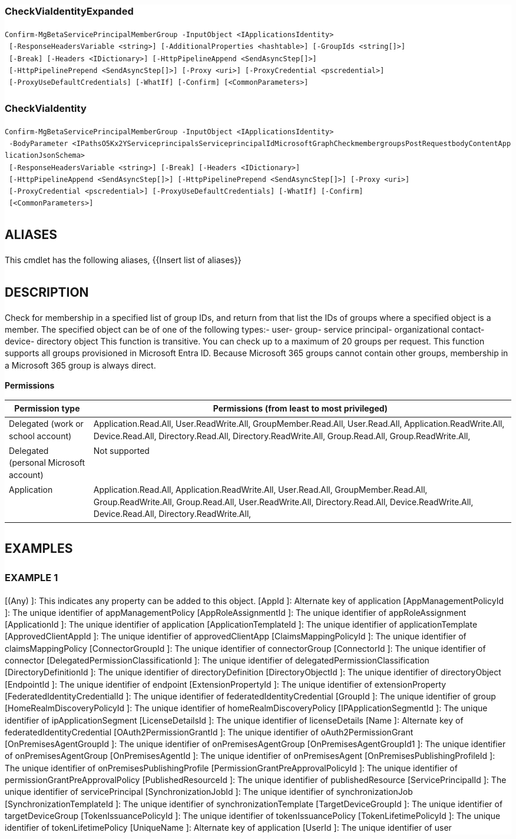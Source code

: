### CheckViaIdentityExpanded

```
Confirm-MgBetaServicePrincipalMemberGroup -InputObject <IApplicationsIdentity>
 [-ResponseHeadersVariable <string>] [-AdditionalProperties <hashtable>] [-GroupIds <string[]>]
 [-Break] [-Headers <IDictionary>] [-HttpPipelineAppend <SendAsyncStep[]>]
 [-HttpPipelinePrepend <SendAsyncStep[]>] [-Proxy <uri>] [-ProxyCredential <pscredential>]
 [-ProxyUseDefaultCredentials] [-WhatIf] [-Confirm] [<CommonParameters>]
```

### CheckViaIdentity

```
Confirm-MgBetaServicePrincipalMemberGroup -InputObject <IApplicationsIdentity>
 -BodyParameter <IPathsO5Kx2YServiceprincipalsServiceprincipalIdMicrosoftGraphCheckmembergroupsPostRequestbodyContentApplicationJsonSchema>
 [-ResponseHeadersVariable <string>] [-Break] [-Headers <IDictionary>]
 [-HttpPipelineAppend <SendAsyncStep[]>] [-HttpPipelinePrepend <SendAsyncStep[]>] [-Proxy <uri>]
 [-ProxyCredential <pscredential>] [-ProxyUseDefaultCredentials] [-WhatIf] [-Confirm]
 [<CommonParameters>]
```

## ALIASES

This cmdlet has the following aliases,
  {{Insert list of aliases}}

## DESCRIPTION

Check for membership in a specified list of group IDs, and return from that list the IDs of groups where a specified object is a member.
The specified object can be of one of the following types:- user- group- service principal- organizational contact- device- directory object This function is transitive.
You can check up to a maximum of 20 groups per request.
This function supports all groups provisioned in Microsoft Entra ID.
Because Microsoft 365 groups cannot contain other groups, membership in a Microsoft 365 group is always direct.

**Permissions**

| Permission type | Permissions (from least to most privileged) |
| --------------- | ------------------------------------------  |
| Delegated (work or school account) | Application.Read.All, User.ReadWrite.All, GroupMember.Read.All, User.Read.All, Application.ReadWrite.All, Device.Read.All, Directory.Read.All, Directory.ReadWrite.All, Group.Read.All, Group.ReadWrite.All,  |
| Delegated (personal Microsoft account) | Not supported |
| Application | Application.Read.All, Application.ReadWrite.All, User.Read.All, GroupMember.Read.All, Group.ReadWrite.All, Group.Read.All, User.ReadWrite.All, Directory.Read.All, Device.ReadWrite.All, Device.Read.All, Directory.ReadWrite.All,  |

## EXAMPLES

### EXAMPLE 1


  [(Any) <Object>]: This indicates any property can be added to this object.
  [AppId <String>]: Alternate key of application
  [AppManagementPolicyId <String>]: The unique identifier of appManagementPolicy
  [AppRoleAssignmentId <String>]: The unique identifier of appRoleAssignment
  [ApplicationId <String>]: The unique identifier of application
  [ApplicationTemplateId <String>]: The unique identifier of applicationTemplate
  [ApprovedClientAppId <String>]: The unique identifier of approvedClientApp
  [ClaimsMappingPolicyId <String>]: The unique identifier of claimsMappingPolicy
  [ConnectorGroupId <String>]: The unique identifier of connectorGroup
  [ConnectorId <String>]: The unique identifier of connector
  [DelegatedPermissionClassificationId <String>]: The unique identifier of delegatedPermissionClassification
  [DirectoryDefinitionId <String>]: The unique identifier of directoryDefinition
  [DirectoryObjectId <String>]: The unique identifier of directoryObject
  [EndpointId <String>]: The unique identifier of endpoint
  [ExtensionPropertyId <String>]: The unique identifier of extensionProperty
  [FederatedIdentityCredentialId <String>]: The unique identifier of federatedIdentityCredential
  [GroupId <String>]: The unique identifier of group
  [HomeRealmDiscoveryPolicyId <String>]: The unique identifier of homeRealmDiscoveryPolicy
  [IPApplicationSegmentId <String>]: The unique identifier of ipApplicationSegment
  [LicenseDetailsId <String>]: The unique identifier of licenseDetails
  [Name <String>]: Alternate key of federatedIdentityCredential
  [OAuth2PermissionGrantId <String>]: The unique identifier of oAuth2PermissionGrant
  [OnPremisesAgentGroupId <String>]: The unique identifier of onPremisesAgentGroup
  [OnPremisesAgentGroupId1 <String>]: The unique identifier of onPremisesAgentGroup
  [OnPremisesAgentId <String>]: The unique identifier of onPremisesAgent
  [OnPremisesPublishingProfileId <String>]: The unique identifier of onPremisesPublishingProfile
  [PermissionGrantPreApprovalPolicyId <String>]: The unique identifier of permissionGrantPreApprovalPolicy
  [PublishedResourceId <String>]: The unique identifier of publishedResource
  [ServicePrincipalId <String>]: The unique identifier of servicePrincipal
  [SynchronizationJobId <String>]: The unique identifier of synchronizationJob
  [SynchronizationTemplateId <String>]: The unique identifier of synchronizationTemplate
  [TargetDeviceGroupId <String>]: The unique identifier of targetDeviceGroup
  [TokenIssuancePolicyId <String>]: The unique identifier of tokenIssuancePolicy
  [TokenLifetimePolicyId <String>]: The unique identifier of tokenLifetimePolicy
  [UniqueName <String>]: Alternate key of application
  [UserId <String>]: The unique identifier of user